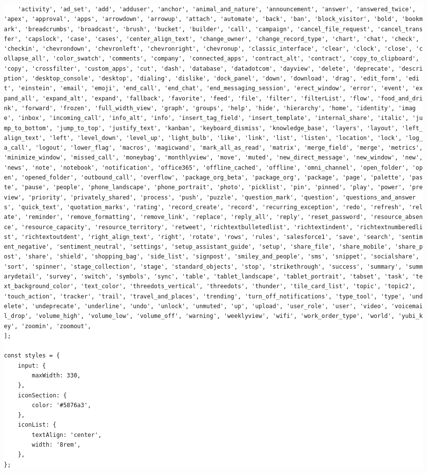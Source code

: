         'activity', 'ad_set', 'add', 'adduser', 'anchor', 'animal_and_nature', 'announcement', 'answer', 'answered_twice', 'apex', 'approval', 'apps', 'arrowdown', 'arrowup', 'attach', 'automate', 'back', 'ban', 'block_visitor', 'bold', 'bookmark', 'breadcrumbs', 'broadcast', 'brush', 'bucket', 'builder', 'call', 'campaign', 'cancel_file_request', 'cancel_transfer', 'capslock', 'case', 'cases', 'center_align_text', 'change_owner', 'change_record_type', 'chart', 'chat', 'check', 'checkin', 'chevrondown', 'chevronleft', 'chevronright', 'chevronup', 'classic_interface', 'clear', 'clock', 'close', 'collapse_all', 'color_swatch', 'comments', 'company', 'connected_apps', 'contract_alt', 'contract', 'copy_to_clipboard', 'copy', 'crossfilter', 'custom_apps', 'cut', 'dash', 'database', 'datadotcom', 'dayview', 'delete', 'deprecate', 'description', 'desktop_console', 'desktop', 'dialing', 'dislike', 'dock_panel', 'down', 'download', 'drag', 'edit_form', 'edit', 'einstein', 'email', 'emoji', 'end_call', 'end_chat', 'end_messaging_session', 'erect_window', 'error', 'event', 'expand_all', 'expand_alt', 'expand', 'fallback', 'favorite', 'feed', 'file', 'filter', 'filterList', 'flow', 'food_and_drink', 'forward', 'frozen', 'full_width_view', 'graph', 'groups', 'help', 'hide', 'hierarchy', 'home', 'identity', 'image', 'inbox', 'incoming_call', 'info_alt', 'info', 'insert_tag_field', 'insert_template', 'internal_share', 'italic', 'jump_to_bottom', 'jump_to_top', 'justify_text', 'kanban', 'keyboard_dismiss', 'knowledge_base', 'layers', 'layout', 'left_align_text', 'left', 'level_down', 'level_up', 'light_bulb', 'like', 'link', 'list', 'listen', 'location', 'lock', 'log_a_call', 'logout', 'lower_flag', 'macros', 'magicwand', 'mark_all_as_read', 'matrix', 'merge_field', 'merge', 'metrics', 'minimize_window', 'missed_call', 'moneybag', 'monthlyview', 'move', 'muted', 'new_direct_message', 'new_window', 'new', 'news', 'note', 'notebook', 'notification', 'office365', 'offline_cached', 'offline', 'omni_channel', 'open_folder', 'open', 'opened_folder', 'outbound_call', 'overflow', 'package_org_beta', 'package_org', 'package', 'page', 'palette', 'paste', 'pause', 'people', 'phone_landscape', 'phone_portrait', 'photo', 'picklist', 'pin', 'pinned', 'play', 'power', 'preview', 'priority', 'privately_shared', 'process', 'push', 'puzzle', 'question_mark', 'question', 'questions_and_answers', 'quick_text', 'quotation_marks', 'rating', 'record_create', 'record', 'recurring_exception', 'redo', 'refresh', 'relate', 'reminder', 'remove_formatting', 'remove_link', 'replace', 'reply_all', 'reply', 'reset_password', 'resource_absence', 'resource_capacity', 'resource_territory', 'retweet', 'richtextbulletedlist', 'richtextindent', 'richtextnumberedlist', 'richtextoutdent', 'right_align_text', 'right', 'rotate', 'rows', 'rules', 'salesforce1', 'save', 'search', 'sentiment_negative', 'sentiment_neutral', 'settings', 'setup_assistant_guide', 'setup', 'share_file', 'share_mobile', 'share_post', 'share', 'shield', 'shopping_bag', 'side_list', 'signpost', 'smiley_and_people', 'sms', 'snippet', 'socialshare', 'sort', 'spinner', 'stage_collection', 'stage', 'standard_objects', 'stop', 'strikethrough', 'success', 'summary', 'summarydetail', 'survey', 'switch', 'symbols', 'sync', 'table', 'tablet_landscape', 'tablet_portrait', 'tabset', 'task', 'text_background_color', 'text_color', 'threedots_vertical', 'threedots', 'thunder', 'tile_card_list', 'topic', 'topic2', 'touch_action', 'tracker', 'trail', 'travel_and_places', 'trending', 'turn_off_notifications', 'type_tool', 'type', 'undelete', 'undeprecate', 'underline', 'undo', 'unlock', 'unmuted', 'up', 'upload', 'user_role', 'user', 'video', 'voicemail_drop', 'volume_high', 'volume_low', 'volume_off', 'warning', 'weeklyview', 'wifi', 'work_order_type', 'world', 'yubi_key', 'zoomin', 'zoomout',
    ];

    const styles = {
        input: {
            maxWidth: 330,
        },
        iconSection: {
            color: '#5876a3',
        },
        iconList: {
            textAlign: 'center',
            width: '8rem',
        },
    };
